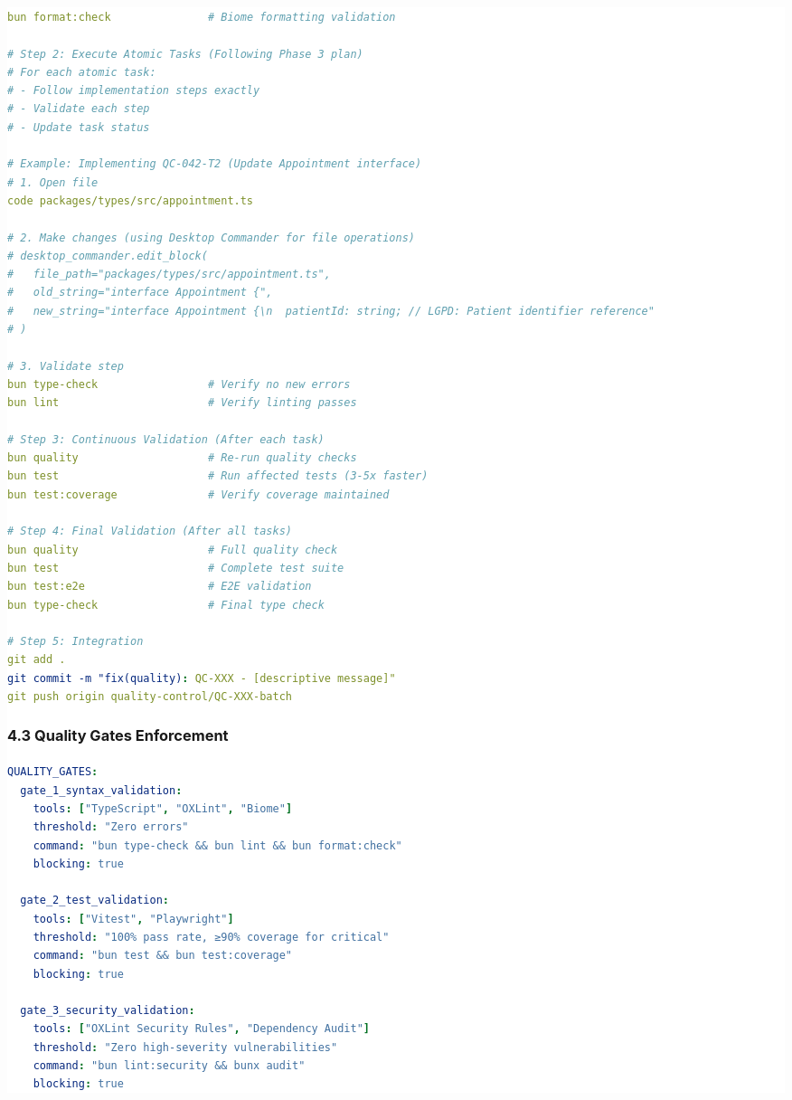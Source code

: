 ```yaml
bun format:check               # Biome formatting validation

# Step 2: Execute Atomic Tasks (Following Phase 3 plan)
# For each atomic task:
# - Follow implementation steps exactly
# - Validate each step
# - Update task status

# Example: Implementing QC-042-T2 (Update Appointment interface)
# 1. Open file
code packages/types/src/appointment.ts

# 2. Make changes (using Desktop Commander for file operations)
# desktop_commander.edit_block(
#   file_path="packages/types/src/appointment.ts",
#   old_string="interface Appointment {",
#   new_string="interface Appointment {\n  patientId: string; // LGPD: Patient identifier reference"
# )

# 3. Validate step
bun type-check                 # Verify no new errors
bun lint                       # Verify linting passes

# Step 3: Continuous Validation (After each task)
bun quality                    # Re-run quality checks
bun test                       # Run affected tests (3-5x faster)
bun test:coverage              # Verify coverage maintained

# Step 4: Final Validation (After all tasks)
bun quality                    # Full quality check
bun test                       # Complete test suite
bun test:e2e                   # E2E validation
bun type-check                 # Final type check

# Step 5: Integration
git add .
git commit -m "fix(quality): QC-XXX - [descriptive message]"
git push origin quality-control/QC-XXX-batch
```

### **4.3 Quality Gates Enforcement**

```yaml
QUALITY_GATES:
  gate_1_syntax_validation:
    tools: ["TypeScript", "OXLint", "Biome"]
    threshold: "Zero errors"
    command: "bun type-check && bun lint && bun format:check"
    blocking: true

  gate_2_test_validation:
    tools: ["Vitest", "Playwright"]
    threshold: "100% pass rate, ≥90% coverage for critical"
    command: "bun test && bun test:coverage"
    blocking: true

  gate_3_security_validation:
    tools: ["OXLint Security Rules", "Dependency Audit"]
    threshold: "Zero high-severity vulnerabilities"
    command: "bun lint:security && bunx audit"
    blocking: true

```